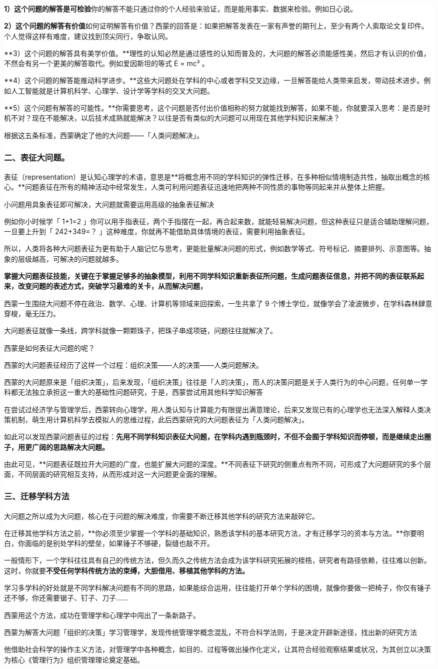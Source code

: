 **1）这个问题的解答是可检验**你的解答不能只通过你的个人经验来验证，而是能用事实、数据来检验。例如日心说。

**2）这个问题的解答有价值**如何证明解答有价值？西蒙的回答是：如果把解答发表在一家有声誉的期刊上，至少有两个人索取论文复印件。个人觉得这样有难度，建议找到顶尖同行，争取认同。

**3）这个问题的解答具有美学价值。**理性的认知必然是通过感性的认知而普及的，大问题的解答必须能感性美，然后才有认识的价值，不然会有另一个更美的解答取代。例如爱因斯坦的等式 E = mc² 。

**4）这个问题的解答能推动科学进步。**这些大问题处在学科的中心或者学科交叉边缘，一旦解答能给人类带来启发，带动技术进步。例如人工智能就是计算机科学、心理学、设计学等学科的交叉大问题。

**5）这个问题有解答的可能性。**你需要思考，这个问题是否付出价值相称的努力就能找到解答，如果不能，你就要深入思考：是否是时机不对？现在不能解决，以后技术成熟就能解决？以往是否有类似的大问题可以用现在其他学科知识来解决？

根据这五条标准，西蒙确定了他的大问题——「人类问题解决」。


### 二、表征大问题。

表征（representation）是认知心理学的术语，意思是**将概念用不同的学科知识的弹性迁移，在多种相似情境制造共性，抽取出概念的核心。**问题表征在所有的精神活动中经常发生，人类可利用问题表征迅速地把两种不同性质的事物等同起来并从整体上把握。

小问题用具象表征即可解决，大问题就需要运用高级的抽象表征解决

例如你小时候学「 1+1=2 」你可以用手指表征，两个手指摆在一起，再合起来数，就能轻易解决问题，但这种表征只是适合辅助理解问题，一旦要上升到「 242+349=？ 」这种难度，你就再不能借助具体情境的表征，需要利用抽象表征。

所以，人类将各种大问题表征为更有助于人脑记忆与思考，更能批量解决问题的形式，例如数学等式、符号标记、摘要排列、示意图等。抽象的层级越高，可解决的问题就越多。

**掌握大问题表征技能，关键在于掌握足够多的抽象模型，利用不同学科知识重新表征所问题，生成问题表征信息，并把不同的表征联系起来，改变问题的表述方式，突破学习最难的关卡，从而解决问题，**



西蒙一生围绕大问题不停在政治、数学、心理、计算机等领域来回探索，一生共拿了 9 个博士学位，就像学会了凌波微步，在学科森林肆意穿梭，毫无压力。

大问题表征就像一条线，跨学科就像一颗颗珠子，把珠子串成项链，问题往往就解决了。

西蒙是如何表征大问题的呢？

西蒙的大问题表征经历了这样一个过程：组织决策——人的决策——人类问题解决。

西蒙的大问题原来是「组织决策」，后来发现，「组织决策」往往是「人的决策」，而人的决策问题是关于人类行为的中心问题，任何单一学科都无法独立承担这一重大的基础性问题研究，于是，西蒙尝试用其他科学知识解答

在尝试过经济学与管理学后，西蒙转向心理学，用人类认知与计算能力有限提出满意理论，后来又发现已有的心理学也无法深入解释人类决策机制，萌生用计算机科学去模拟人的思维过程，此后西蒙研究的大问题表征为「人类问题解决」。

如此可以发现西蒙问题表征的过程：**先用不同学科知识表征大问题，在学科内遇到瓶颈时，不但不会囿于学科知识而停顿，而是继续走出圈子，用更广阔的思路解决大问题。**

由此可见，**问题表征既拉开大问题的广度，也能扩展大问题的深度。**不同表征下研究的侧重点有所不同，可形成了大问题研究的多个层面，不同层面的研究相互支持，从而形成对这一大问题更全面的理解。


### 三、迁移学科方法

大问题之所以成为大问题，核心在于问题的解决难度，你需要不断迁移其他学科的研究方法来敲碎它。

在迁移其他学科方法之前，**你必须至少掌握一个学科的基础知识，熟悉该学科的基本研究方法，才有迁移学习的资本与方法。**你要明白，你面临的是别处学科的壁垒，如果锤子不够硬，裂缝也敲不开。

一般情形下，一个学科往往具有自己的传统方法，但久而久之传统方法会成为该学科研究拓展的桎梏，研究者有路径依赖，往往难以创新。这时，你就要**不受任何学科传统方法的束缚，大胆借用、移植其他学科的方法。**

学习多学科的好处就是不同学科解决问题有不同的思路，如果能综合运用，往往能打开单个学科的困境，就像你要做一把椅子，你仅有锤子还不够，你还需要锯子、钉子、刀子……

西蒙用这个方法，成功在管理学和心理学中闯出了一条新路子。

西蒙为解答大问题「组织的决策」学习管理学，发现传统管理学概念混乱，不符合科学法则，于是决定开辟新途径，找出新的研究方法

他借助社会科学的操作主义方法，对管理学中各种概念，如目的、过程等做出操作化定义，让其符合经验观察结果或状况，为其创立以决策为核心《管理行为》组织管理理论奠定基础。
